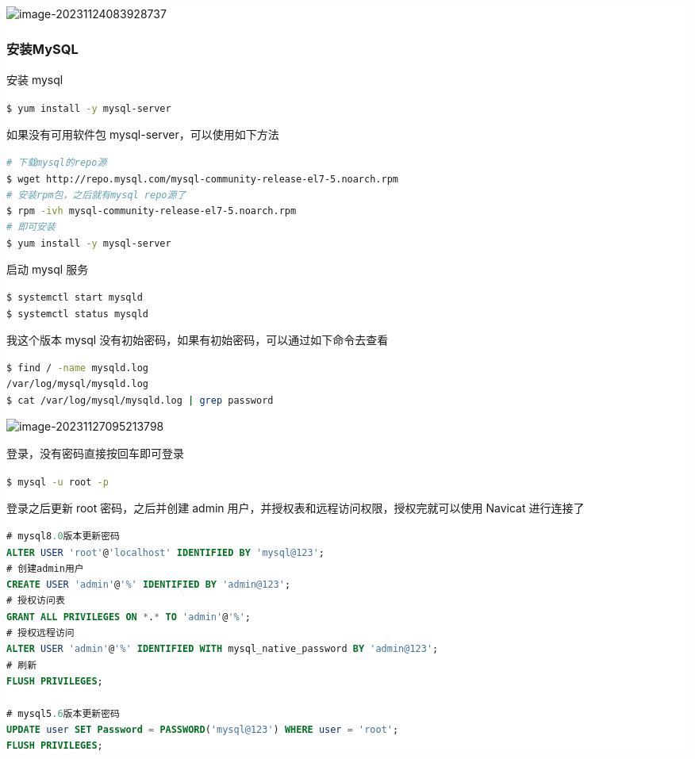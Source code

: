 ![image-20231124083928737](https://gitee.com/lilyn/pic/raw/master/lagoulearn-img/image-20231124083928737.png)

### 安装MySQL

安装 mysql

```bash
$ yum install -y mysql-server
```

如果没有可用软件包 mysql-server，可以使用如下方法

```bash
# 下载mysql的repo源
$ wget http://repo.mysql.com/mysql-community-release-el7-5.noarch.rpm
# 安装rpm包，之后就有mysql repo源了
$ rpm -ivh mysql-community-release-el7-5.noarch.rpm
# 即可安装
$ yum install -y mysql-server
```

启动 mysql 服务

```bash
$ systemctl start mysqld
$ systemctl status mysqld
```

我这个版本 mysql 没有初始密码，如果有初始密码，可以通过如下命令去查看

```bash
$ find / -name mysqld.log
/var/log/mysql/mysqld.log
$ cat /var/log/mysql/mysqld.log | grep password
```

![image-20231127095213798](https://gitee.com/lilyn/pic/raw/master/lagoulearn-img/image-20231127095213798.png)

登录，没有密码直接按回车即可登录

```bash
$ mysql -u root -p
```

登录之后更新 root 密码，之后并创建 admin 用户，并授权表和远程访问权限，授权完就可以使用 Navicat 进行连接了

```sql
# mysql8.0版本更新密码
ALTER USER 'root'@'localhost' IDENTIFIED BY 'mysql@123';
# 创建admin用户
CREATE USER 'admin'@'%' IDENTIFIED BY 'admin@123';
# 授权访问表
GRANT ALL PRIVILEGES ON *.* TO 'admin'@'%';
# 授权远程访问
ALTER USER 'admin'@'%' IDENTIFIED WITH mysql_native_password BY 'admin@123';
# 刷新
FLUSH PRIVILEGES;

# mysql5.6版本更新密码
UPDATE user SET Password = PASSWORD('mysql@123') WHERE user = 'root';
FLUSH PRIVILEGES;
```
